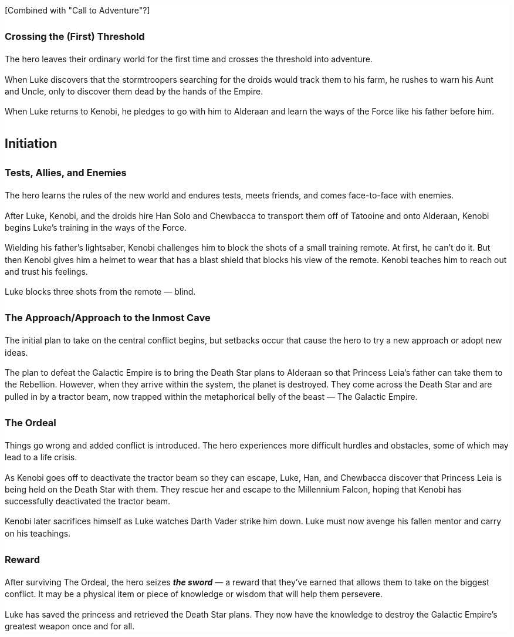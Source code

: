 \[Combined with "Call to Adventure"?]

### Crossing the (First) Threshold
The hero leaves their ordinary world for the first time and crosses the threshold into adventure.

When Luke discovers that the stormtroopers searching for the droids would track them to his farm, he rushes to warn his Aunt and Uncle, only to discover them dead by the hands of the Empire.

When Luke returns to Kenobi, he pledges to go with him to Alderaan and learn the ways of the Force like his father before him.

## Initiation
### Tests, Allies, and Enemies
The hero learns the rules of the new world and endures tests, meets friends, and comes face-to-face with enemies.

After Luke, Kenobi, and the droids hire Han Solo and Chewbacca to transport them off of Tatooine and onto Alderaan, Kenobi begins Luke’s training in the ways of the Force.

Wielding his father’s lightsaber, Kenobi challenges him to block the shots of a small training remote. At first, he can’t do it. But then Kenobi gives him a helmet to wear that has a blast shield that blocks his view of the remote. Kenobi teaches him to reach out and trust his feelings.

Luke blocks three shots from the remote — blind.

### The Approach/Approach to the Inmost Cave
The initial plan to take on the central conflict begins, but setbacks occur that cause the hero to try a new approach or adopt new ideas.

The plan to defeat the Galactic Empire is to bring the Death Star plans to Alderaan so that Princess Leia’s father can take them to the Rebellion. However, when they arrive within the system, the planet is destroyed. They come across the Death Star and are pulled in by a tractor beam, now trapped within the metaphorical belly of the beast — The Galactic Empire.

### The Ordeal
Things go wrong and added conflict is introduced. The hero experiences more difficult hurdles and obstacles, some of which may lead to a life crisis.

As Kenobi goes off to deactivate the tractor beam so they can escape, Luke, Han, and Chewbacca discover that Princess Leia is being held on the Death Star with them. They rescue her and escape to the Millennium Falcon, hoping that Kenobi has successfully deactivated the tractor beam.

Kenobi later sacrifices himself as Luke watches Darth Vader strike him down. Luke must now avenge his fallen mentor and carry on his teachings.

### Reward
After surviving The Ordeal, the hero seizes _**the sword**_ — a reward that they’ve earned that allows them to take on the biggest conflict. It may be a physical item or piece of knowledge or wisdom that will help them persevere.

Luke has saved the princess and retrieved the Death Star plans. They now have the knowledge to destroy the Galactic Empire’s greatest weapon once and for all.

